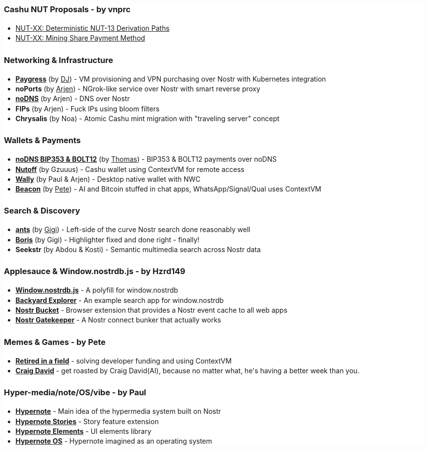 ### Cashu NUT Proposals - by vnprc
- [NUT-XX: Deterministic NUT-13 Derivation Paths](https://github.com/cashubtc/nuts/pull/292)
- [NUT-XX: Mining Share Payment Method](https://github.com/cashubtc/nuts/pull/293)

### Networking & Infrastructure
- **[Paygress](https://github.com/DhananjayPurohit/paygress)** (by [DJ](https://njump.me/npub1qnw27f2jsqvn05wzpd56m7ykgmepk57p0yrzw8fzc7lfhjkmjmqqmd9r6h)) - VM provisioning and VPN purchasing over Nostr with Kubernetes integration
- **noPorts** (by [Arjen](https://njump.me/npub1hw6amg8p24ne08c9gdq8hhpqx0t0pwanpae9z25crn7m9uy7yarse465gr)) - NGrok-like service over Nostr with smart reverse proxy
- **[noDNS](https://ants.sh/?q=noDNS+by%3Aarjen)** (by Arjen) - DNS over Nostr
- **FIPs** (by Arjen) - Fuck IPs using bloom filters
- **Chrysalis** (by Noa) - Atomic Cashu mint migration with "traveling server" concept

### Wallets & Payments
- **[noDNS BIP353 & BOLT12](https://github.com/bencoin21/nodns_bip353_bolt12_silentpayment)** (by [Thomas](https://njump.me/npub175aemydge5thld9peuyp5xmdtp6e5wq77ys203dp3s88pjhgpxpsvgkemm)) - BIP353 & BOLT12 payments over noDNS
- **[Nutoff](https://github.com/gzuuus/nutoff-wallet)** (by Gzuuus) - Cashu wallet using ContextVM for remote access
- **[Wally](https://github.com/Origami74/wally)** (by Paul & Arjen) - Desktop native wallet with NWC
- **[Beacon](https://github.com/orgs/beacon21m/repositories)** (by [Pete](https://njump.me/npub1jss47s4fvv6usl7tn6yp5zamv2u60923ncgfea0e6thkza5p7c3q0afmzy)) - AI and Bitcoin stuffed in chat apps, WhatsApp/Signal/Qual uses ContextVM

### Search & Discovery
- **[ants](https://ants.sh/)** (by [Gigi](https://njump.me/npub1dergggklka99wwrs92yz8wdjs952h2ux2ha2ed598ngwu9w7a6fsh9xzpc)) - Left-side of the curve Nostr search done reasonably well
- **[Boris](https://readwithboris.com)** (by Gigi) - Highlighter fixed and done right - finally!
- **Seekstr** (by Abdou & Kosti) - Semantic multimedia search across Nostr data

### Applesauce & Window.nostrdb.js - by Hzrd149
- **[Window.nostrdb.js](https://github.com/hzrd149/window.nostrdb.js)** - A polyfill for window.nostrdb
- **[Backyard Explorer](https://github.com/hzrd149/backyard-explorer)** - An example search app for window.nostrdb
- **[Nostr Bucket](https://github.com/hzrd149/Nostr-bucket)** - Browser extension that provides a Nostr event cache to all web apps
- **[Nostr Gatekeeper](https://github.com/hzrd149/Nostr-gatekeeper)** - A Nostr connect bunker that actually works

### Memes & Games - by Pete
- **[Retired in a field](https://github.com/humansinstitute/retired_in_a_field)** - solving developer funding and using ContextVM
- **[Craig David](https://github.com/humansinstitute/craigdavid)** - get roasted by Craig David(AI), because no matter what, he's having a better week than you.

### Hyper-media/note/OS/vibe - by Paul
- **[Hypernote](https://github.com/futurepaul/hypernote)** - Main idea of the hypermedia system built on Nostr
- **[Hypernote Stories](https://github.com/futurepaul/hypernote-stories)** - Story feature extension
- **[Hypernote Elements](https://github.com/futurepaul/hypernote-elements)** - UI elements library
- **[Hypernote OS](https://github.com/futurepaul/hypernote-os)** - Hypernote imagined as an operating system
